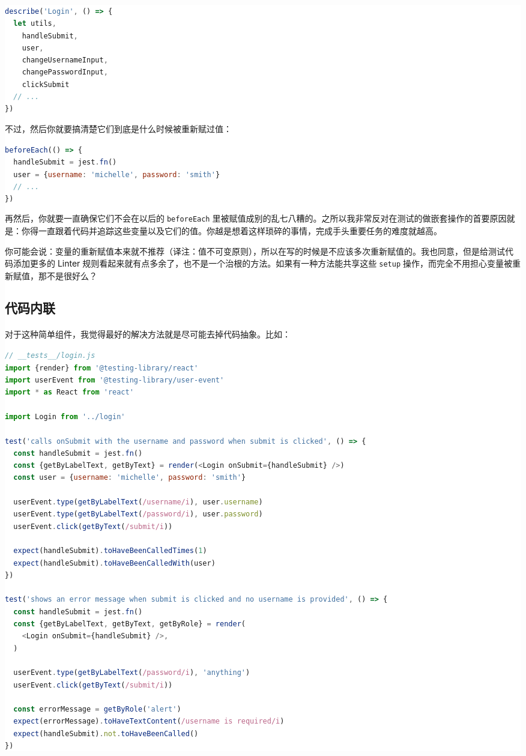 ```js
describe('Login', () => {
  let utils,
    handleSubmit,
    user,
    changeUsernameInput,
    changePasswordInput,
    clickSubmit
  // ...
})
```

不过，然后你就要搞清楚它们到底是什么时候被重新赋过值：

```js
beforeEach(() => {
  handleSubmit = jest.fn()
  user = {username: 'michelle', password: 'smith'}
  // ...
})
```

再然后，你就要一直确保它们不会在以后的 `beforeEach` 里被赋值成别的乱七八糟的。之所以我非常反对在测试的做嵌套操作的首要原因就是：你得一直跟着代码并追踪这些变量以及它们的值。你越是想着这样琐碎的事情，完成手头重要任务的难度就越高。

你可能会说：变量的重新赋值本来就不推荐（译注：值不可变原则），所以在写的时候是不应该多次重新赋值的。我也同意，但是给测试代码添加更多的 Linter 规则看起来就有点多余了，也不是一个治根的方法。如果有一种方法能共享这些 `setup` 操作，而完全不用担心变量被重新赋值，那不是很好么？

## 代码内联

对于这种简单组件，我觉得最好的解决方法就是尽可能去掉代码抽象。比如：

```js
// __tests__/login.js
import {render} from '@testing-library/react'
import userEvent from '@testing-library/user-event'
import * as React from 'react'

import Login from '../login'

test('calls onSubmit with the username and password when submit is clicked', () => {
  const handleSubmit = jest.fn()
  const {getByLabelText, getByText} = render(<Login onSubmit={handleSubmit} />)
  const user = {username: 'michelle', password: 'smith'}

  userEvent.type(getByLabelText(/username/i), user.username)
  userEvent.type(getByLabelText(/password/i), user.password)
  userEvent.click(getByText(/submit/i))

  expect(handleSubmit).toHaveBeenCalledTimes(1)
  expect(handleSubmit).toHaveBeenCalledWith(user)
})

test('shows an error message when submit is clicked and no username is provided', () => {
  const handleSubmit = jest.fn()
  const {getByLabelText, getByText, getByRole} = render(
    <Login onSubmit={handleSubmit} />,
  )

  userEvent.type(getByLabelText(/password/i), 'anything')
  userEvent.click(getByText(/submit/i))

  const errorMessage = getByRole('alert')
  expect(errorMessage).toHaveTextContent(/username is required/i)
  expect(handleSubmit).not.toHaveBeenCalled()
})

```